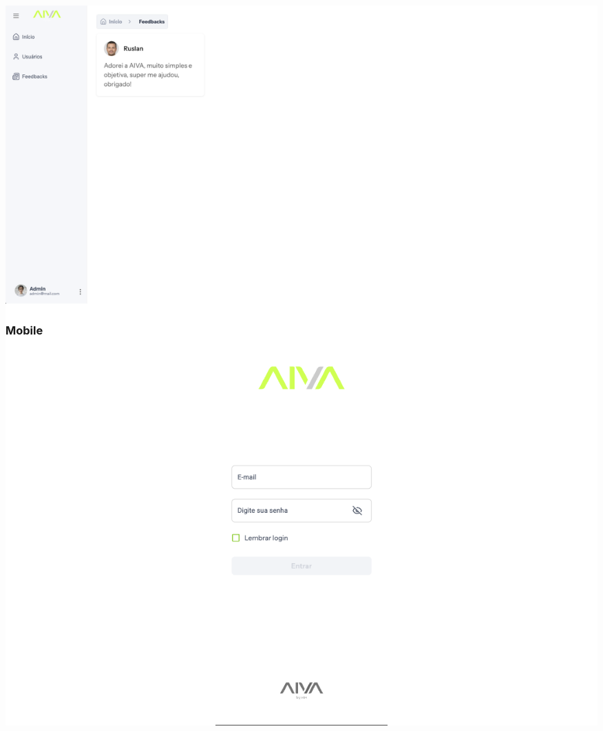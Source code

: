   <img alt="Image of page feedbacks" title="#feedbacks" src="public/screenshots/screenshot-web-feedbacks.png">
</p>

### Mobile

<p align="center" style="display: flex; align-items: flex-start; justify-content: center;">
  <img alt="Image of page login" title="#login" src="public/screenshots/screenshot-mobile-login.png" width="250px">